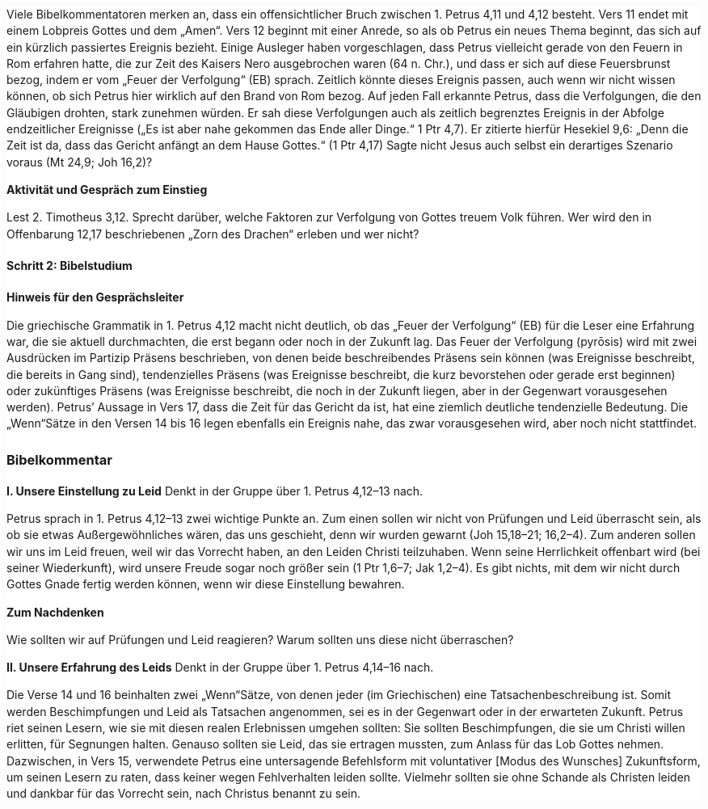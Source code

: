 Viele Bibelkommentatoren merken an, dass ein offensichtlicher Bruch zwischen 1. Petrus 4,11 und 4,12 besteht. Vers 11 endet mit einem Lobpreis Gottes und dem „Amen“. Vers 12 beginnt mit einer Anrede, so als ob Petrus ein neues Thema beginnt, das sich auf ein kürzlich passiertes Ereignis bezieht. Einige Ausleger haben vorgeschlagen, dass Petrus vielleicht gerade von den Feuern in Rom erfahren hatte, die zur Zeit des Kaisers Nero ausgebrochen waren (64 n. Chr.), und dass er sich auf diese Feuersbrunst bezog, indem er vom „Feuer der Verfolgung“ (EB) sprach. Zeitlich könnte dieses Ereignis passen, auch wenn wir nicht wissen können, ob sich Petrus hier wirklich auf den Brand von Rom bezog. Auf jeden Fall erkannte Petrus, dass die Verfolgungen, die den Gläubigen drohten, stark zunehmen würden. Er sah diese Verfolgungen auch als zeitlich begrenztes Ereignis in der Abfolge endzeitlicher Ereignisse („Es ist aber nahe gekommen das Ende aller Dinge.“ 1 Ptr 4,7). Er zitierte hierfür Hesekiel 9,6: „Denn die Zeit ist da, dass das Gericht anfängt an dem Hause Gottes.“ (1 Ptr 4,17) Sagte nicht Jesus auch selbst ein derartiges Szenario voraus (Mt 24,9; Joh 16,2)? 

**Aktivität und Gespräch zum Einstieg** 

Lest 2. Timotheus 3,12. Sprecht darüber, welche Faktoren zur Verfolgung von Gottes treuem Volk führen. Wer wird den in Offenbarung 12,17 beschriebenen „Zorn des Drachen“ erleben und wer nicht?

#### Schritt 2: Bibelstudium

**Hinweis für den Gesprächsleiter**
 
Die griechische Grammatik in 1. Petrus 4,12 macht nicht deutlich, ob das „Feuer der Verfolgung“ (EB) für die Leser eine Erfahrung war, die sie aktuell durchmachten, die erst begann oder noch in der Zukunft lag. Das Feuer der Verfolgung (pyrōsis) wird mit zwei Ausdrücken im Partizip Präsens beschrieben, von denen beide beschreibendes Präsens sein können (was Ereignisse beschreibt, die bereits in Gang sind), tendenzielles Präsens (was Ereignisse beschreibt, die kurz bevorstehen oder gerade erst beginnen) oder zukünftiges Präsens (was Ereignisse beschreibt, die noch in der Zukunft liegen, aber in der Gegenwart vorausgesehen werden). Petrus’ Aussage in Vers 17, dass die Zeit für das Gericht da ist, hat eine ziemlich deutliche tendenzielle Bedeutung. Die „Wenn“Sätze in den Versen 14 bis 16 legen ebenfalls ein Ereignis nahe, das zwar vorausgesehen wird, aber noch nicht stattfindet.    
  
### **Bibelkommentar**

**I. Unsere Einstellung zu Leid** Denkt in der Gruppe über 1. Petrus 4,12–13 nach. 

Petrus sprach in 1. Petrus 4,12–13 zwei wichtige Punkte an. Zum einen sollen wir nicht von Prüfungen und Leid überrascht sein, als ob sie etwas Außergewöhnliches wären, das uns geschieht, denn wir wurden gewarnt (Joh 15,18–21; 16,2–4). Zum anderen sollen wir uns im Leid freuen, weil wir das Vorrecht haben, an den Leiden Christi teilzuhaben. Wenn seine Herrlichkeit offenbart wird (bei seiner Wiederkunft), wird unsere Freude sogar noch größer sein (1 Ptr 1,6–7; Jak 1,2–4). Es gibt nichts, mit dem wir nicht durch Gottes Gnade fertig werden können, wenn wir diese Einstellung bewahren. 

**Zum Nachdenken** 

Wie sollten wir auf Prüfungen und Leid reagieren? Warum sollten uns diese nicht überraschen? 

**II. Unsere Erfahrung des Leids** Denkt in der Gruppe über 1. Petrus 4,14–16 nach. 

Die Verse 14 und 16 beinhalten zwei „Wenn“Sätze, von denen jeder (im Griechischen) eine Tatsachenbeschreibung ist. Somit werden Beschimpfungen und Leid als Tatsachen angenommen, sei es in der Gegenwart oder in der erwarteten Zukunft. Petrus riet seinen Lesern, wie sie mit diesen realen Erlebnissen umgehen sollten: Sie sollten Beschimpfungen, die sie um Christi willen erlitten, für Segnungen halten. Genauso sollten sie Leid, das sie ertragen mussten, zum Anlass für das Lob Gottes nehmen. Dazwischen, in Vers 15, verwendete Petrus eine untersagende Befehlsform mit voluntativer [Modus des Wunsches] Zukunftsform, um seinen Lesern zu raten, dass keiner wegen Fehlverhalten leiden sollte. Vielmehr sollten sie ohne Schande als Christen leiden und dankbar für das Vorrecht sein, nach Christus benannt zu sein. 
